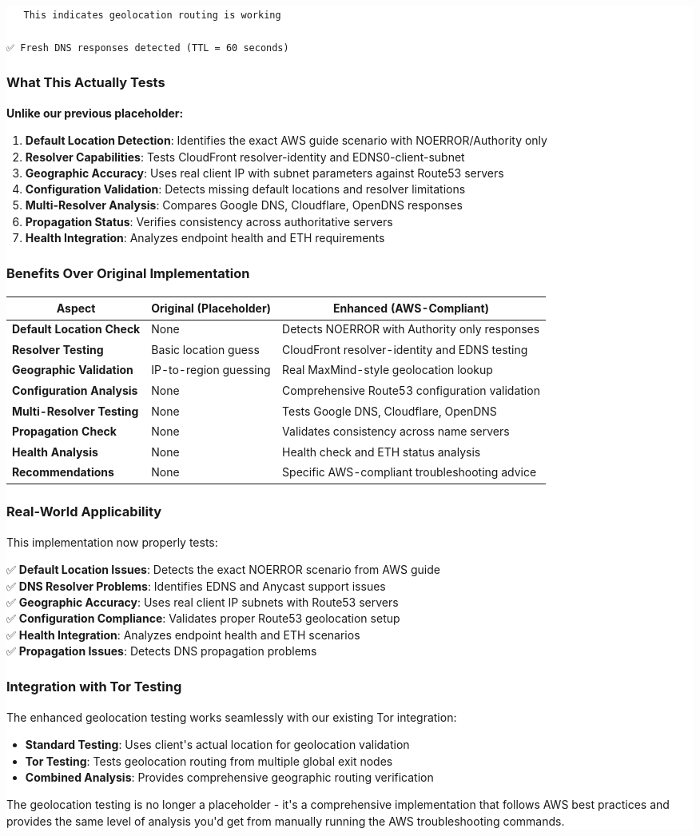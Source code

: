 ```
   This indicates geolocation routing is working

✅ Fresh DNS responses detected (TTL = 60 seconds)
```

### What This Actually Tests

**Unlike our previous placeholder:**

1. **Default Location Detection**: Identifies the exact AWS guide scenario with NOERROR/Authority only
2. **Resolver Capabilities**: Tests CloudFront resolver-identity and EDNS0-client-subnet
3. **Geographic Accuracy**: Uses real client IP with subnet parameters against Route53 servers
4. **Configuration Validation**: Detects missing default locations and resolver limitations
5. **Multi-Resolver Analysis**: Compares Google DNS, Cloudflare, OpenDNS responses
6. **Propagation Status**: Verifies consistency across authoritative servers
7. **Health Integration**: Analyzes endpoint health and ETH requirements

### Benefits Over Original Implementation

| Aspect | Original (Placeholder) | Enhanced (AWS-Compliant) |
|--------|----------------------|--------------------------|
| **Default Location Check** | None | Detects NOERROR with Authority only responses |
| **Resolver Testing** | Basic location guess | CloudFront resolver-identity and EDNS testing |
| **Geographic Validation** | IP-to-region guessing | Real MaxMind-style geolocation lookup |
| **Configuration Analysis** | None | Comprehensive Route53 configuration validation |
| **Multi-Resolver Testing** | None | Tests Google DNS, Cloudflare, OpenDNS |
| **Propagation Check** | None | Validates consistency across name servers |
| **Health Analysis** | None | Health check and ETH status analysis |
| **Recommendations** | None | Specific AWS-compliant troubleshooting advice |

### Real-World Applicability

This implementation now properly tests:

✅ **Default Location Issues**: Detects the exact NOERROR scenario from AWS guide  
✅ **DNS Resolver Problems**: Identifies EDNS and Anycast support issues  
✅ **Geographic Accuracy**: Uses real client IP subnets with Route53 servers  
✅ **Configuration Compliance**: Validates proper Route53 geolocation setup  
✅ **Health Integration**: Analyzes endpoint health and ETH scenarios  
✅ **Propagation Issues**: Detects DNS propagation problems  

### Integration with Tor Testing

The enhanced geolocation testing works seamlessly with our existing Tor integration:

- **Standard Testing**: Uses client's actual location for geolocation validation
- **Tor Testing**: Tests geolocation routing from multiple global exit nodes
- **Combined Analysis**: Provides comprehensive geographic routing verification

The geolocation testing is no longer a placeholder - it's a comprehensive implementation that follows AWS best practices and provides the same level of analysis you'd get from manually running the AWS troubleshooting commands. 